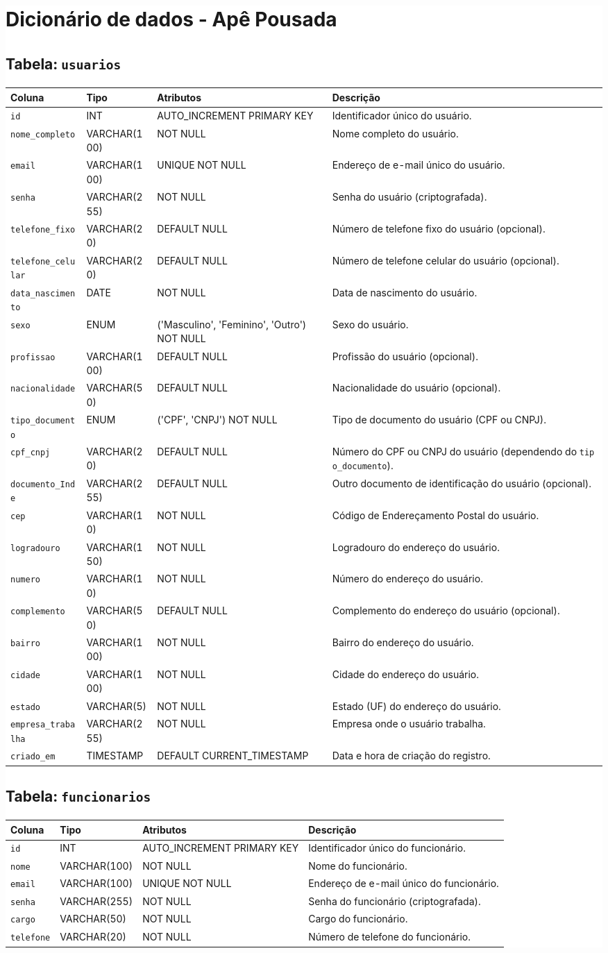 # Dicionário de dados \- Apê Pousada

## Tabela: `usuarios`

| Coluna | Tipo | Atributos | Descrição |
| :---- | :---- | :---- | :---- |
| `id` | INT | AUTO\_INCREMENT PRIMARY KEY | Identificador único do usuário. |
| `nome_completo` | VARCHAR(100) | NOT NULL | Nome completo do usuário. |
| `email` | VARCHAR(100) | UNIQUE NOT NULL | Endereço de e-mail único do usuário. |
| `senha` | VARCHAR(255) | NOT NULL | Senha do usuário (criptografada). |
| `telefone_fixo` | VARCHAR(20) | DEFAULT NULL | Número de telefone fixo do usuário (opcional). |
| `telefone_celular` | VARCHAR(20) | DEFAULT NULL | Número de telefone celular do usuário (opcional). |
| `data_nascimento` | DATE | NOT NULL | Data de nascimento do usuário. |
| `sexo` | ENUM | ('Masculino', 'Feminino', 'Outro') NOT NULL | Sexo do usuário. |
| `profissao` | VARCHAR(100) | DEFAULT NULL | Profissão do usuário (opcional). |
| `nacionalidade` | VARCHAR(50) | DEFAULT NULL | Nacionalidade do usuário (opcional). |
| `tipo_documento` | ENUM | ('CPF', 'CNPJ') NOT NULL | Tipo de documento do usuário (CPF ou CNPJ). |
| `cpf_cnpj` | VARCHAR(20) | DEFAULT NULL | Número do CPF ou CNPJ do usuário (dependendo do `tipo_documento`). |
| `documento_Inde` | VARCHAR(255) | DEFAULT NULL | Outro documento de identificação do usuário (opcional). |
| `cep` | VARCHAR(10) | NOT NULL | Código de Endereçamento Postal do usuário. |
| `logradouro` | VARCHAR(150) | NOT NULL | Logradouro do endereço do usuário. |
| `numero` | VARCHAR(10) | NOT NULL | Número do endereço do usuário. |
| `complemento` | VARCHAR(50) | DEFAULT NULL | Complemento do endereço do usuário (opcional). |
| `bairro` | VARCHAR(100) | NOT NULL | Bairro do endereço do usuário. |
| `cidade` | VARCHAR(100) | NOT NULL | Cidade do endereço do usuário. |
| `estado` | VARCHAR(5) | NOT NULL | Estado (UF) do endereço do usuário. |
| `empresa_trabalha` | VARCHAR(255) | NOT NULL | Empresa onde o usuário trabalha. |
| `criado_em` | TIMESTAMP | DEFAULT CURRENT\_TIMESTAMP | Data e hora de criação do registro. |

## Tabela: `funcionarios`

| Coluna | Tipo | Atributos | Descrição |
| :---- | :---- | :---- | :---- |
| `id` | INT | AUTO\_INCREMENT PRIMARY KEY | Identificador único do funcionário. |
| `nome` | VARCHAR(100) | NOT NULL | Nome do funcionário. |
| `email` | VARCHAR(100) | UNIQUE NOT NULL | Endereço de e-mail único do funcionário. |
| `senha` | VARCHAR(255) | NOT NULL | Senha do funcionário (criptografada). |
| `cargo` | VARCHAR(50) | NOT NULL | Cargo do funcionário. |
| `telefone` | VARCHAR(20) | NOT NULL | Número de telefone do funcionário. |
